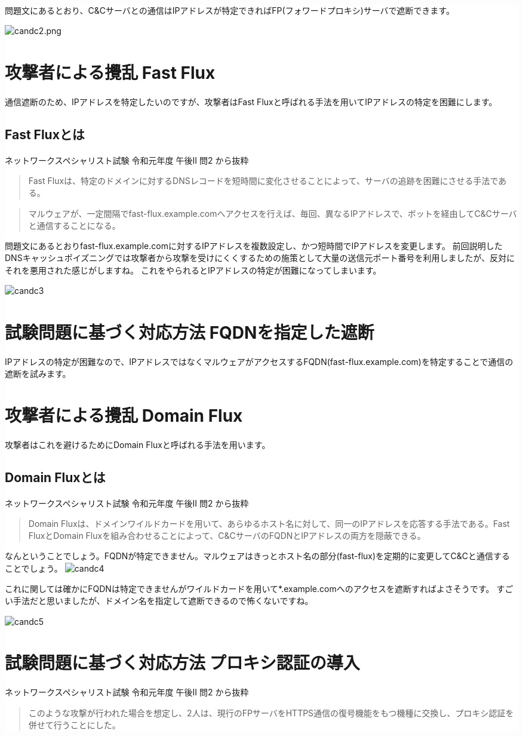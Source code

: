 問題文にあるとおり、C&Cサーバとの通信はIPアドレスが特定できればFP(フォワードプロキシ)サーバで遮断できます。

<img src="/images/2022/20221121a/candc2.png" alt="candc2.png" width="1017" height="464" loading="lazy">

# 攻撃者による攪乱 Fast Flux

通信遮断のため、IPアドレスを特定したいのですが、攻撃者はFast Fluxと呼ばれる手法を用いてIPアドレスの特定を困難にします。

## Fast Fluxとは

ネットワークスペシャリスト試験 令和元年度 午後Ⅱ 問2 から抜粋

> Fast Fluxは、特定のドメインに対するDNSレコードを短時間に変化させることによって、サーバの追跡を困難にさせる手法である。

> マルウェアが、一定間隔でfast-flux.example.comへアクセスを行えば、毎回、異なるIPアドレスで、ボットを経由してC&Cサーバと通信することになる。

問題文にあるとおりfast-flux.example.comに対するIPアドレスを複数設定し、かつ短時間でIPアドレスを変更します。
前回説明したDNSキャッシュポイズニングでは攻撃者から攻撃を受けにくくするための施策として大量の送信元ポート番号を利用しましたが、反対にそれを悪用された感じがしますね。
これをやられるとIPアドレスの特定が困難になってしまいます。

<img src="/images/2022/20221121a/candc3.png" alt="candc3" width="915" height="577" loading="lazy">

# 試験問題に基づく対応方法 FQDNを指定した遮断

IPアドレスの特定が困難なので、IPアドレスではなくマルウェアがアクセスするFQDN(fast-flux.example.com)を特定することで通信の遮断を試みます。

# 攻撃者による攪乱 Domain Flux

攻撃者はこれを避けるためにDomain Fluxと呼ばれる手法を用います。

## Domain Fluxとは

ネットワークスペシャリスト試験 令和元年度 午後Ⅱ 問2 から抜粋

> Domain Fluxは、ドメインワイルドカードを用いて、あらゆるホスト名に対して、同一のIPアドレスを応答する手法である。Fast FluxとDomain Fluxを組み合わせることによって、C&CサーバのFQDNとIPアドレスの両方を隠蔽できる。

なんということでしょう。FQDNが特定できません。マルウェアはきっとホスト名の部分(fast-flux)を定期的に変更してC&Cと通信することでしょう。
<img src="/images/2022/20221121a/candc4.png" alt="candc4" width="1127" height="652" loading="lazy">

これに関しては確かにFQDNは特定できませんがワイルドカードを用いて*.example.comへのアクセスを遮断すればよさそうです。
すごい手法だと思いましたが、ドメイン名を指定して遮断できるので怖くないですね。

<img src="/images/2022/20221121a/candc5.png" alt="candc5" width="1159" height="654" loading="lazy">

# 試験問題に基づく対応方法 プロキシ認証の導入

ネットワークスペシャリスト試験 令和元年度 午後Ⅱ 問2 から抜粋

> このような攻撃が行われた場合を想定し、2人は、現行のFPサーバをHTTPS通信の復号機能をもつ機種に交換し、プロキシ認証を併せて行うことにした。
